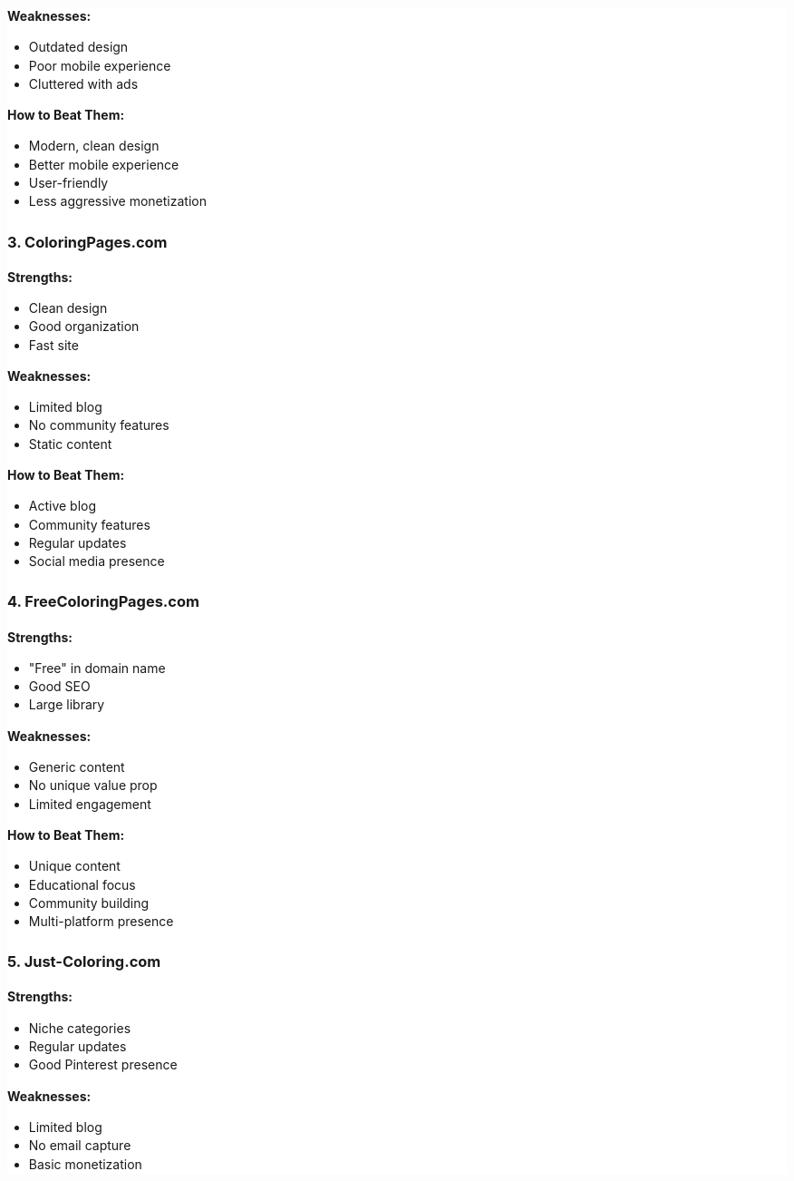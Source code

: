 **Weaknesses:**
- Outdated design
- Poor mobile experience
- Cluttered with ads

**How to Beat Them:**
- Modern, clean design
- Better mobile experience
- User-friendly
- Less aggressive monetization

### 3. ColoringPages.com
**Strengths:**
- Clean design
- Good organization
- Fast site

**Weaknesses:**
- Limited blog
- No community features
- Static content

**How to Beat Them:**
- Active blog
- Community features
- Regular updates
- Social media presence

### 4. FreeColoringPages.com
**Strengths:**
- "Free" in domain name
- Good SEO
- Large library

**Weaknesses:**
- Generic content
- No unique value prop
- Limited engagement

**How to Beat Them:**
- Unique content
- Educational focus
- Community building
- Multi-platform presence

### 5. Just-Coloring.com
**Strengths:**
- Niche categories
- Regular updates
- Good Pinterest presence

**Weaknesses:**
- Limited blog
- No email capture
- Basic monetization
